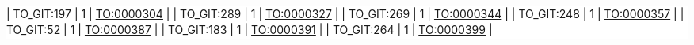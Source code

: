 | TO_GIT:197 |        1 | [TO:0000304](https://bioregistry.io/TO:0000304)                                                                                                                                                                                                                                                                                                                                                                                                                                                                                                                                                                                                                                                                                                                    |
| TO_GIT:289 |        1 | [TO:0000327](https://bioregistry.io/TO:0000327)                                                                                                                                                                                                                                                                                                                                                                                                                                                                                                                                                                                                                                                                                                                    |
| TO_GIT:269 |        1 | [TO:0000344](https://bioregistry.io/TO:0000344)                                                                                                                                                                                                                                                                                                                                                                                                                                                                                                                                                                                                                                                                                                                    |
| TO_GIT:248 |        1 | [TO:0000357](https://bioregistry.io/TO:0000357)                                                                                                                                                                                                                                                                                                                                                                                                                                                                                                                                                                                                                                                                                                                    |
| TO_GIT:52  |        1 | [TO:0000387](https://bioregistry.io/TO:0000387)                                                                                                                                                                                                                                                                                                                                                                                                                                                                                                                                                                                                                                                                                                                    |
| TO_GIT:183 |        1 | [TO:0000391](https://bioregistry.io/TO:0000391)                                                                                                                                                                                                                                                                                                                                                                                                                                                                                                                                                                                                                                                                                                                    |
| TO_GIT:264 |        1 | [TO:0000399](https://bioregistry.io/TO:0000399)                                                                                                                                                                                                                                                                                                                                                                                                                                                                                                                                                                                                                                                                                                                    |